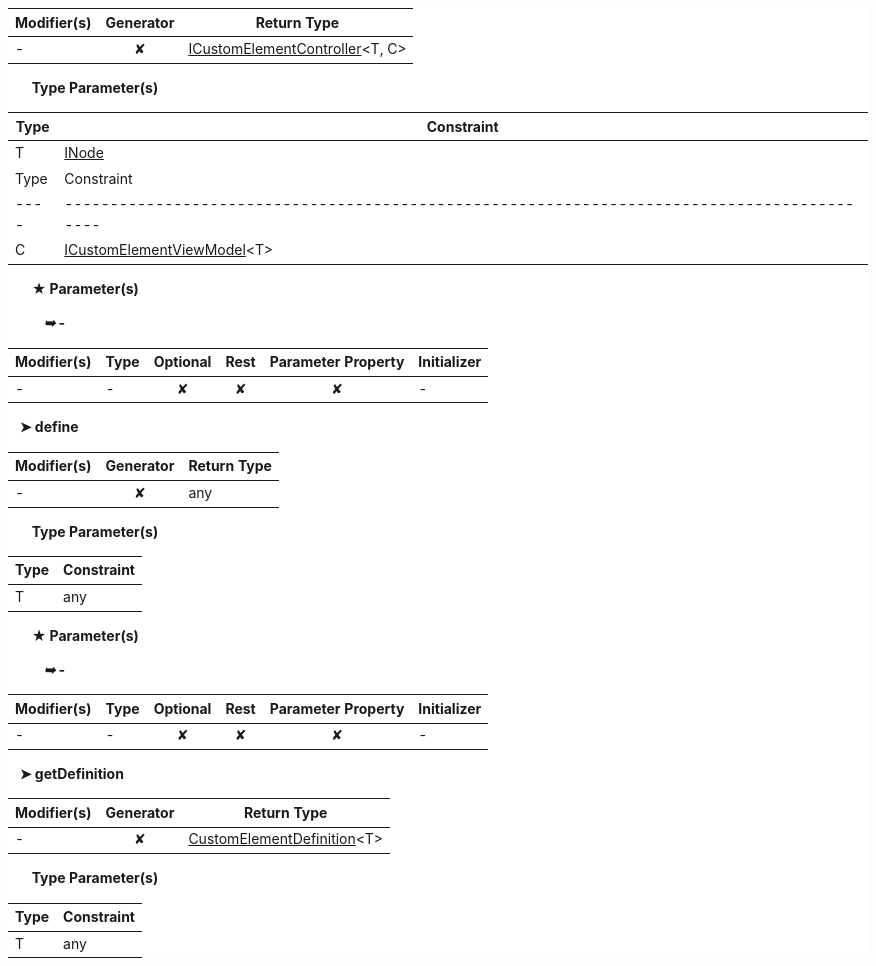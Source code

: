 | Modifier(s)                              | Generator                          | Return Type                       |
|------------------------------------------|:----------------------------------:|-----------------------------------|
| - | ✘ | [ICustomElementController](/runtime/interface/lifecycle/icustomelementcontroller.md)&lt;T, C&gt; |

&nbsp;&nbsp;&nbsp;&nbsp;&nbsp; **Type Parameter(s)**

| Type | Constraint                               |
| ---- | ---------------------------------------- |
| T    | [INode](/runtime/interface/dom/inode.md) |
| Type | Constraint                                                                                  |
| ---- | ------------------------------------------------------------------------------------------- |
| C    | [ICustomElementViewModel](/runtime/interface/lifecycle/icustomelementviewmodel.md)&lt;T&gt; |

&nbsp;&nbsp;&nbsp;&nbsp;&nbsp; **&#9733; Parameter(s)**

&nbsp;&nbsp;&nbsp;&nbsp;&nbsp;&nbsp;&nbsp;&nbsp; _**&#10149; -**_

| Modifier(s)                              | Type                        | Optional                           | Rest                          | Parameter Property                          | Initializer                       |
|------------------------------------------|-----------------------------|:----------------------------------:|:-----------------------------:|:-------------------------------------------:|-----------------------------------|
| - | - | ✘  | ✘ | ✘ | - |

&nbsp;&nbsp; **&#10148; define**

| Modifier(s)                              | Generator                          | Return Type                       |
|------------------------------------------|:----------------------------------:|-----------------------------------|
| - | ✘ | any |

&nbsp;&nbsp;&nbsp;&nbsp;&nbsp; **Type Parameter(s)**

| Type | Constraint |
| ---- | ---------- |
| T    | any        |

&nbsp;&nbsp;&nbsp;&nbsp;&nbsp; **&#9733; Parameter(s)**

&nbsp;&nbsp;&nbsp;&nbsp;&nbsp;&nbsp;&nbsp;&nbsp; _**&#10149; -**_

| Modifier(s)                              | Type                        | Optional                           | Rest                          | Parameter Property                          | Initializer                       |
|------------------------------------------|-----------------------------|:----------------------------------:|:-----------------------------:|:-------------------------------------------:|-----------------------------------|
| - | - | ✘  | ✘ | ✘ | - |

&nbsp;&nbsp; **&#10148; getDefinition**

| Modifier(s)                              | Generator                          | Return Type                       |
|------------------------------------------|:----------------------------------:|-----------------------------------|
| - | ✘ | [CustomElementDefinition](/runtime/resources/class/custom-element/customelementdefinition.md)&lt;T&gt; |

&nbsp;&nbsp;&nbsp;&nbsp;&nbsp; **Type Parameter(s)**

| Type | Constraint |
| ---- | ---------- |
| T    | any        |
